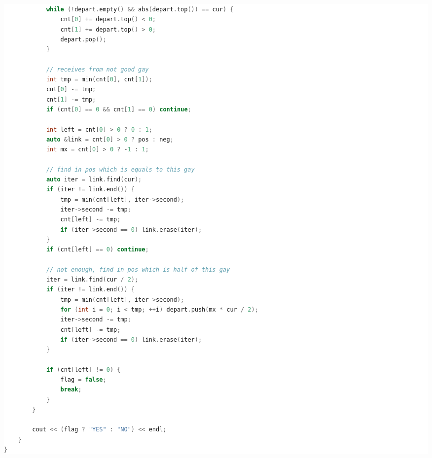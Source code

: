 ```cpp
            while (!depart.empty() && abs(depart.top()) == cur) {
                cnt[0] += depart.top() < 0;
                cnt[1] += depart.top() > 0;
                depart.pop();
            }
 
            // receives from not good gay
            int tmp = min(cnt[0], cnt[1]);
            cnt[0] -= tmp;
            cnt[1] -= tmp;
            if (cnt[0] == 0 && cnt[1] == 0) continue;
 
            int left = cnt[0] > 0 ? 0 : 1;
            auto &link = cnt[0] > 0 ? pos : neg;
            int mx = cnt[0] > 0 ? -1 : 1;
 
            // find in pos which is equals to this gay
            auto iter = link.find(cur);
            if (iter != link.end()) {
                tmp = min(cnt[left], iter->second);
                iter->second -= tmp;
                cnt[left] -= tmp;
                if (iter->second == 0) link.erase(iter);
            }
            if (cnt[left] == 0) continue;
 
            // not enough, find in pos which is half of this gay
            iter = link.find(cur / 2);
            if (iter != link.end()) {
                tmp = min(cnt[left], iter->second);
                for (int i = 0; i < tmp; ++i) depart.push(mx * cur / 2);
                iter->second -= tmp;
                cnt[left] -= tmp;
                if (iter->second == 0) link.erase(iter);
            }
 
            if (cnt[left] != 0) {
                flag = false;
                break;
            }
        }
 
        cout << (flag ? "YES" : "NO") << endl;
    }
}
```